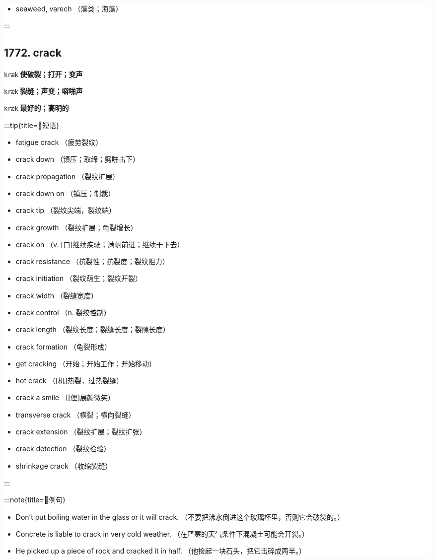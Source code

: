 - seaweed, varech （藻类；海藻）

:::


## 1772. crack

`kræk`  **使破裂；打开；变声**

`kræk`  **裂缝；声变；噼啪声**

`kræk`  **最好的；高明的**

:::tip{title=🤩短语}

- fatigue crack （疲劳裂纹）

- crack down （镇压；取缔；劈啪击下）

- crack propagation （裂纹扩展）

- crack down on （镇压；制裁）

- crack tip （裂纹尖端，裂纹端）

- crack growth （裂纹扩展；龟裂增长）

- crack on （v. [口]继续疾驶；满帆前进；继续干下去）

- crack resistance （抗裂性；抗裂度；裂纹阻力）

- crack initiation （裂纹萌生；裂纹开裂）

- crack width （裂缝宽度）

- crack control （n. 裂绞控制）

- crack length （裂纹长度；裂缝长度；裂隙长度）

- crack formation （龟裂形成）

- get cracking （开始；开始工作；开始移动）

- hot crack （[机]热裂，过热裂缝）

- crack a smile （[俚]展颜微笑）

- transverse crack （横裂；横向裂缝）

- crack extension （裂纹扩展；裂纹扩张）

- crack detection （裂纹检验）

- shrinkage crack （收缩裂缝）

:::

:::note{title=🎤例句}

- Don’t put boiling water in the glass or it will crack. （不要把沸水倒进这个玻璃杯里，否则它会破裂的。）

- Concrete is liable to crack in very cold weather. （在严寒的天气条件下混凝土可能会开裂。）

- He picked up a piece of rock and cracked it in half. （他捡起一块石头，把它击碎成两半。）
